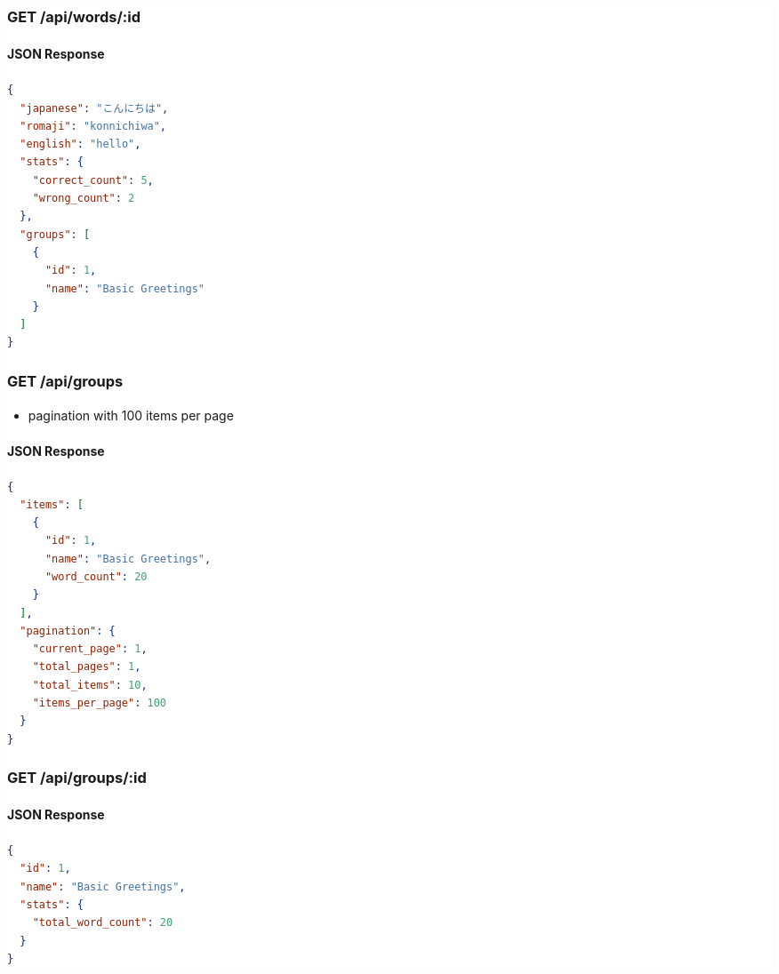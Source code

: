 ### GET /api/words/:id
#### JSON Response
```json
{
  "japanese": "こんにちは",
  "romaji": "konnichiwa",
  "english": "hello",
  "stats": {
    "correct_count": 5,
    "wrong_count": 2
  },
  "groups": [
    {
      "id": 1,
      "name": "Basic Greetings"
    }
  ]
}
```

### GET /api/groups
- pagination with 100 items per page
#### JSON Response
```json
{
  "items": [
    {
      "id": 1,
      "name": "Basic Greetings",
      "word_count": 20
    }
  ],
  "pagination": {
    "current_page": 1,
    "total_pages": 1,
    "total_items": 10,
    "items_per_page": 100
  }
}
```

### GET /api/groups/:id
#### JSON Response
```json
{
  "id": 1,
  "name": "Basic Greetings",
  "stats": {
    "total_word_count": 20
  }
}
```
